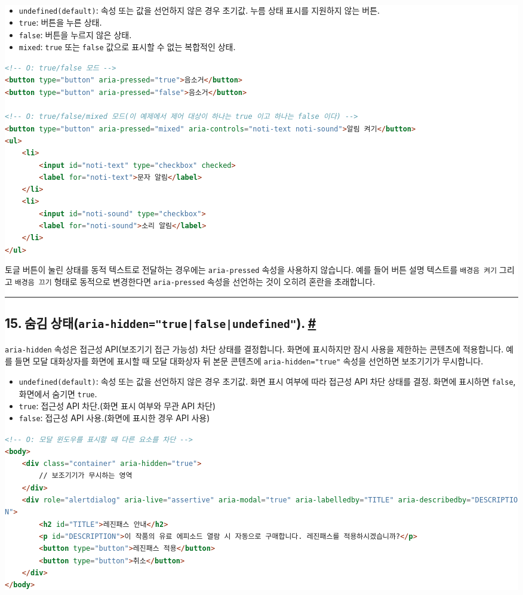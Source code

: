 * `undefined(default)`: 속성 또는 값을 선언하지 않은 경우 초기값. 누름 상태 표시를 지원하지 않는 버튼.
* `true`: 버튼을 누른 상태.
* `false`: 버튼을 누르지 않은 상태.
* `mixed`: `true` 또는 `false` 값으로 표시할 수 없는 복합적인 상태.

```html
<!-- O: true/false 모드 -->
<button type="button" aria-pressed="true">음소거</button>
<button type="button" aria-pressed="false">음소거</button>

<!-- O: true/false/mixed 모드(이 예제에서 제어 대상이 하나는 true 이고 하나는 false 이다) -->
<button type="button" aria-pressed="mixed" aria-controls="noti-text noti-sound">알림 켜기</button>
<ul>
    <li>
        <input id="noti-text" type="checkbox" checked>
        <label for="noti-text">문자 알림</label>
    </li>
    <li>
        <input id="noti-sound" type="checkbox">
        <label for="noti-sound">소리 알림</label>
    </li>
</ul>

```

토글 버튼이 눌린 상태를 동적 텍스트로 전달하는 경우에는 `aria-pressed` 속성을 사용하지 않습니다. 예를 들어 버튼 설명 텍스트를 `배경음 켜기` 그리고 `배경음 끄기` 형태로 동적으로 변경한다면 `aria-pressed` 속성을 선언하는 것이 오히려 혼란을 초래합니다.



---



## 15. 숨김 상태(`aria-hidden="true|false|undefined"`). <a id="aria-hidden" href="#aria-hidden">#</a>

`aria-hidden` 속성은 접근성 API(보조기기 접근 가능성) 차단 상태를 결정합니다. 화면에 표시하지만 잠시 사용을 제한하는 콘텐츠에 적용합니다. 예를 들면 모달 대화상자를 화면에 표시할 때 모달 대화상자 뒤 본문 콘텐츠에 `aria-hidden="true"` 속성을 선언하면 보조기기가 무시합니다.

* `undefined(default)`: 속성 또는 값을 선언하지 않은 경우 초기값. 화면 표시 여부에 따라 접근성 API 차단 상태를 결정. 화면에 표시하면 `false`, 화면에서 숨기면 `true`.
* `true`: 접근성 API 차단.(화면 표시 여부와 무관 API 차단)
* `false`: 접근성 API 사용.(화면에 표시한 경우 API 사용)

```html
<!-- O: 모달 윈도우를 표시할 때 다른 요소를 차단 -->
<body>
    <div class="container" aria-hidden="true">
        // 보조기기가 무시하는 영역
    </div>
    <div role="alertdialog" aria-live="assertive" aria-modal="true" aria-labelledby="TITLE" aria-describedby="DESCRIPTION">
        <h2 id="TITLE">레진패스 안내</h2>
        <p id="DESCRIPTION">이 작품의 유료 에피소드 열람 시 자동으로 구매합니다. 레진패스를 적용하시겠습니까?</p>
        <button type="button">레진패스 적용</button>
        <button type="button">취소</button>
    </div>
</body>
```
